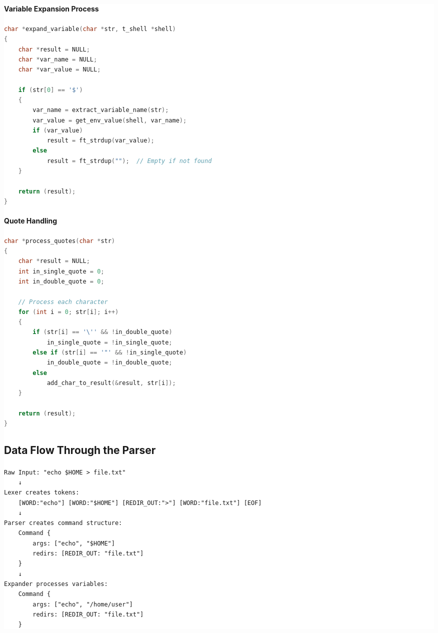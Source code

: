 #### Variable Expansion Process
```c
char *expand_variable(char *str, t_shell *shell)
{
    char *result = NULL;
    char *var_name = NULL;
    char *var_value = NULL;
    
    if (str[0] == '$')
    {
        var_name = extract_variable_name(str);
        var_value = get_env_value(shell, var_name);
        if (var_value)
            result = ft_strdup(var_value);
        else
            result = ft_strdup("");  // Empty if not found
    }
    
    return (result);
}
```

#### Quote Handling
```c
char *process_quotes(char *str)
{
    char *result = NULL;
    int in_single_quote = 0;
    int in_double_quote = 0;
    
    // Process each character
    for (int i = 0; str[i]; i++)
    {
        if (str[i] == '\'' && !in_double_quote)
            in_single_quote = !in_single_quote;
        else if (str[i] == '"' && !in_single_quote)
            in_double_quote = !in_double_quote;
        else
            add_char_to_result(&result, str[i]);
    }
    
    return (result);
}
```

## Data Flow Through the Parser

```
Raw Input: "echo $HOME > file.txt"
    ↓
Lexer creates tokens:
    [WORD:"echo"] [WORD:"$HOME"] [REDIR_OUT:">"] [WORD:"file.txt"] [EOF]
    ↓
Parser creates command structure:
    Command {
        args: ["echo", "$HOME"]
        redirs: [REDIR_OUT: "file.txt"]
    }
    ↓
Expander processes variables:
    Command {
        args: ["echo", "/home/user"]
        redirs: [REDIR_OUT: "file.txt"]
    }
```